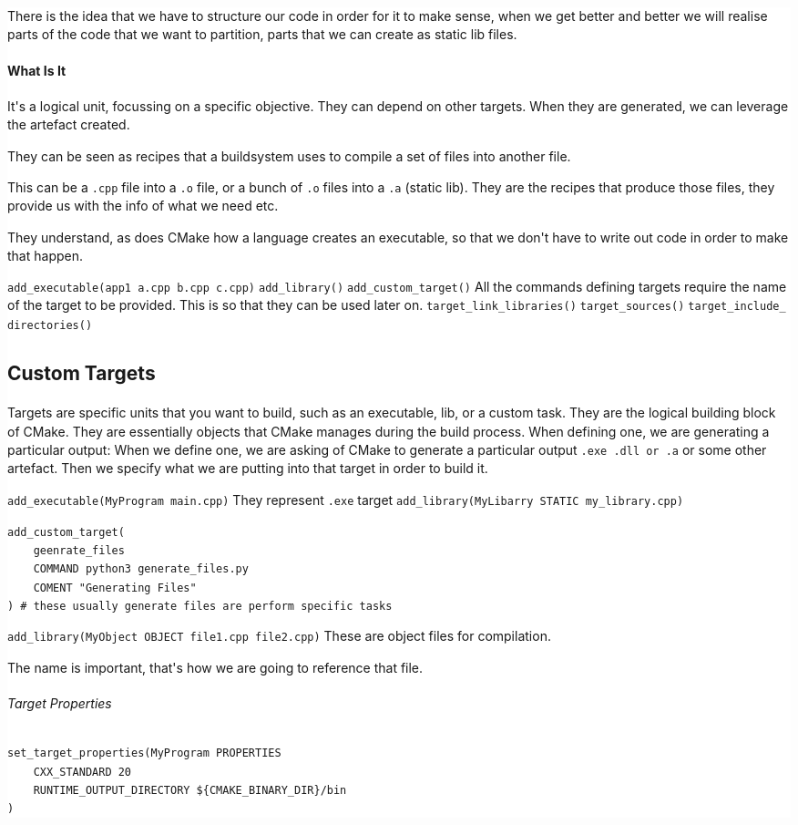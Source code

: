
There is the idea that we have to structure our code in order for it to make sense, when we get better and better we will realise parts of the code that we want to partition, parts that we can create as static lib files. 

#### What Is It
It's a logical unit, focussing on a specific objective. 
They can depend on other targets. 
When they are generated, we can leverage the artefact created. 

They can be seen as recipes that a buildsystem uses to compile a set of files into another file. 

This can be a `.cpp` file into a `.o` file, or a bunch of `.o` files into a `.a` (static lib). 
They are the recipes that produce those files, they provide us with the info of what we need etc. 

They understand, as does CMake how a language creates an executable, so that we don't have to write out code in order to make that happen. 

`add_executable(app1 a.cpp b.cpp c.cpp)`
`add_library()`
`add_custom_target()`
All the commands defining targets require the name of the target to be provided. 
This is so that they can be used later on. 
`target_link_libraries()`
`target_sources()`
`target_include_directories()`


## Custom Targets
Targets are specific units that you want to build, such as an executable, lib, or a custom task. 
They are the logical building block of CMake. 
They are essentially objects that CMake manages during the build process. 
When defining one, we are generating a particular output: 
When we define one, we are asking of CMake to generate a particular output `.exe .dll or .a` or some other artefact. 
Then we specify what we are putting into that target in order to build it. 

`add_executable(MyProgram main.cpp)` They represent `.exe` target
`add_library(MyLibarry STATIC my_library.cpp)`
```
add_custom_target(
	geenrate_files
	COMMAND python3 generate_files.py
	COMENT "Generating Files"
) # these usually generate files are perform specific tasks
```
`add_library(MyObject OBJECT file1.cpp file2.cpp)` 
These are object files for compilation. 

The name is important, that's how we are going to reference that file. 

###### Target Properties
```
set_target_properties(MyProgram PROPERTIES
	CXX_STANDARD 20
	RUNTIME_OUTPUT_DIRECTORY ${CMAKE_BINARY_DIR}/bin
)
```
